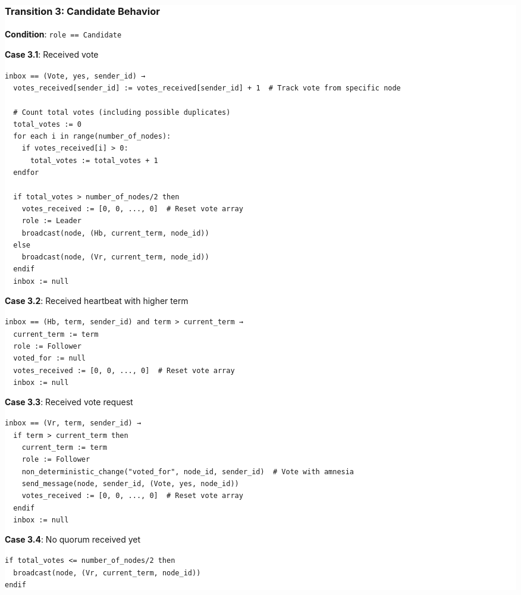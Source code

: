 ### Transition 3: Candidate Behavior

**Condition**: `role == Candidate`

**Case 3.1**: Received vote
```
inbox == (Vote, yes, sender_id) →
  votes_received[sender_id] := votes_received[sender_id] + 1  # Track vote from specific node
  
  # Count total votes (including possible duplicates)
  total_votes := 0
  for each i in range(number_of_nodes):
    if votes_received[i] > 0:
      total_votes := total_votes + 1
  endfor
  
  if total_votes > number_of_nodes/2 then
    votes_received := [0, 0, ..., 0]  # Reset vote array
    role := Leader
    broadcast(node, (Hb, current_term, node_id))
  else
    broadcast(node, (Vr, current_term, node_id))
  endif
  inbox := null
```

**Case 3.2**: Received heartbeat with higher term
```
inbox == (Hb, term, sender_id) and term > current_term →
  current_term := term
  role := Follower
  voted_for := null
  votes_received := [0, 0, ..., 0]  # Reset vote array
  inbox := null
```

**Case 3.3**: Received vote request
```
inbox == (Vr, term, sender_id) →
  if term > current_term then
    current_term := term
    role := Follower
    non_deterministic_change("voted_for", node_id, sender_id)  # Vote with amnesia
    send_message(node, sender_id, (Vote, yes, node_id))
    votes_received := [0, 0, ..., 0]  # Reset vote array
  endif
  inbox := null
```

**Case 3.4**: No quorum received yet
```
if total_votes <= number_of_nodes/2 then
  broadcast(node, (Vr, current_term, node_id))
endif
```
